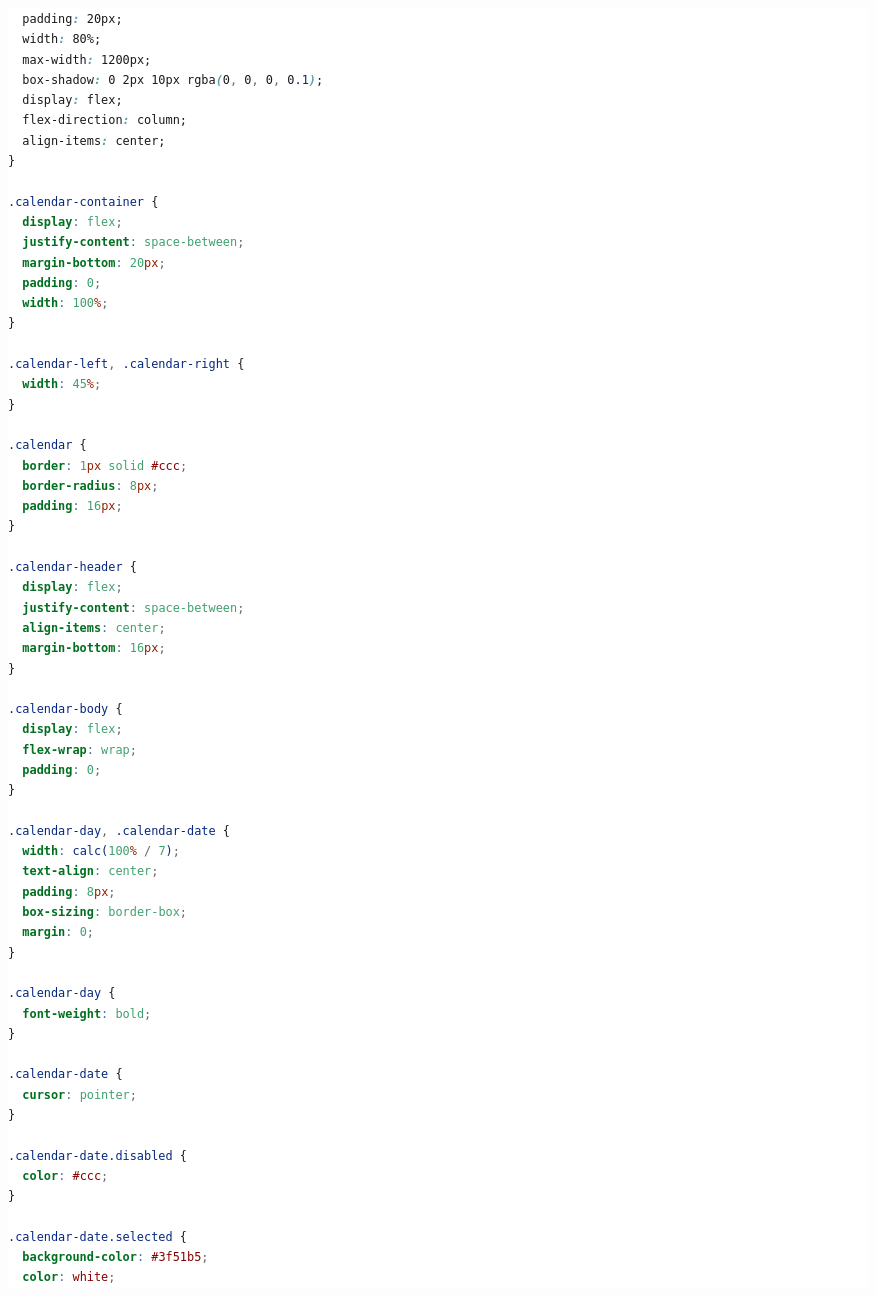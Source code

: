 ```css
  padding: 20px;
  width: 80%;
  max-width: 1200px;
  box-shadow: 0 2px 10px rgba(0, 0, 0, 0.1);
  display: flex;
  flex-direction: column;
  align-items: center;
}

.calendar-container {
  display: flex;
  justify-content: space-between;
  margin-bottom: 20px;
  padding: 0;
  width: 100%;
}

.calendar-left, .calendar-right {
  width: 45%;
}

.calendar {
  border: 1px solid #ccc;
  border-radius: 8px;
  padding: 16px;
}

.calendar-header {
  display: flex;
  justify-content: space-between;
  align-items: center;
  margin-bottom: 16px;
}

.calendar-body {
  display: flex;
  flex-wrap: wrap;
  padding: 0;
}

.calendar-day, .calendar-date {
  width: calc(100% / 7);
  text-align: center;
  padding: 8px;
  box-sizing: border-box;
  margin: 0;
}

.calendar-day {
  font-weight: bold;
}

.calendar-date {
  cursor: pointer;
}

.calendar-date.disabled {
  color: #ccc;
}

.calendar-date.selected {
  background-color: #3f51b5;
  color: white;
```